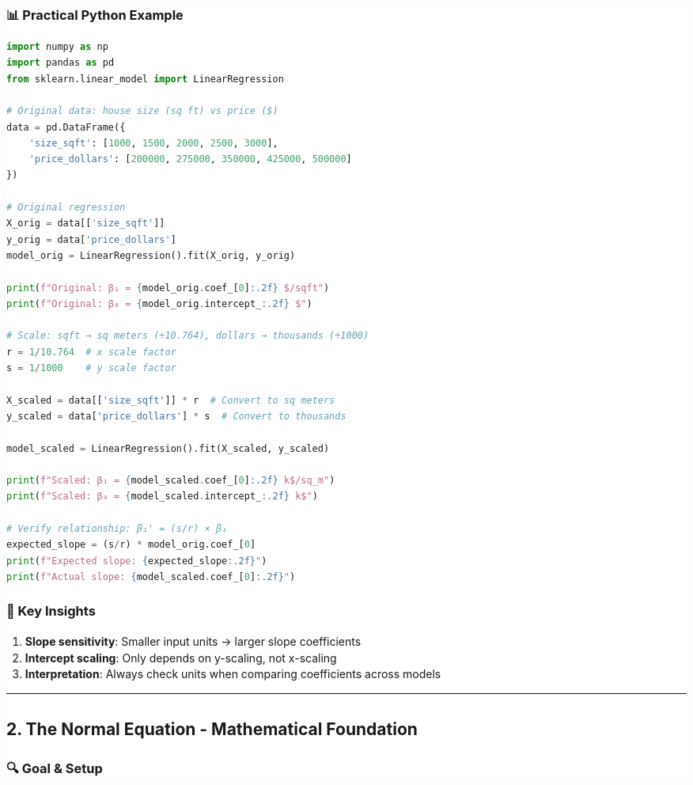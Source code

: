 ### 📊 Practical Python Example

```python
import numpy as np
import pandas as pd
from sklearn.linear_model import LinearRegression

# Original data: house size (sq ft) vs price ($)
data = pd.DataFrame({
    'size_sqft': [1000, 1500, 2000, 2500, 3000],
    'price_dollars': [200000, 275000, 350000, 425000, 500000]
})

# Original regression
X_orig = data[['size_sqft']]
y_orig = data['price_dollars']
model_orig = LinearRegression().fit(X_orig, y_orig)

print(f"Original: β₁ = {model_orig.coef_[0]:.2f} $/sqft")
print(f"Original: β₀ = {model_orig.intercept_:.2f} $")

# Scale: sqft → sq meters (÷10.764), dollars → thousands (÷1000)
r = 1/10.764  # x scale factor  
s = 1/1000    # y scale factor

X_scaled = data[['size_sqft']] * r  # Convert to sq meters
y_scaled = data['price_dollars'] * s  # Convert to thousands

model_scaled = LinearRegression().fit(X_scaled, y_scaled)

print(f"Scaled: β₁ = {model_scaled.coef_[0]:.2f} k$/sq_m")
print(f"Scaled: β₀ = {model_scaled.intercept_:.2f} k$")

# Verify relationship: β₁' = (s/r) × β₁
expected_slope = (s/r) * model_orig.coef_[0]
print(f"Expected slope: {expected_slope:.2f}")
print(f"Actual slope: {model_scaled.coef_[0]:.2f}")
```

### 🧠 Key Insights

1. **Slope sensitivity**: Smaller input units → larger slope coefficients
2. **Intercept scaling**: Only depends on y-scaling, not x-scaling  
3. **Interpretation**: Always check units when comparing coefficients across models

---

## 2. The Normal Equation - Mathematical Foundation

### 🔍 Goal & Setup
